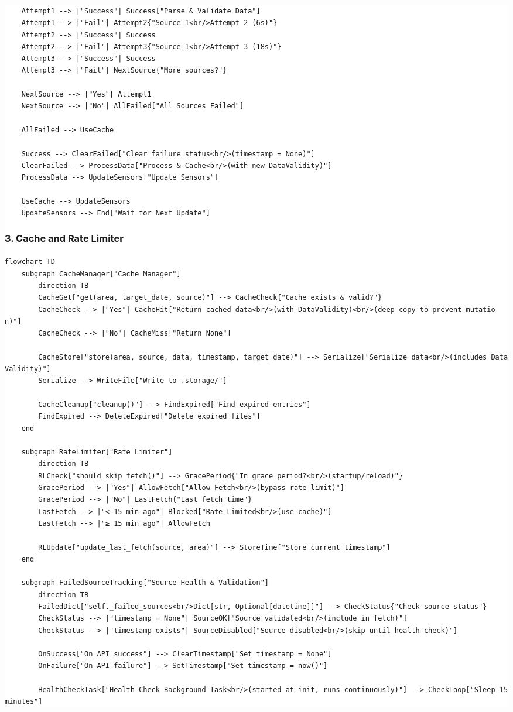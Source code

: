 ```mermaid
    Attempt1 --> |"Success"| Success["Parse & Validate Data"]
    Attempt1 --> |"Fail"| Attempt2{"Source 1<br/>Attempt 2 (6s)"}
    Attempt2 --> |"Success"| Success
    Attempt2 --> |"Fail"| Attempt3{"Source 1<br/>Attempt 3 (18s)"}
    Attempt3 --> |"Success"| Success
    Attempt3 --> |"Fail"| NextSource{"More sources?"}
    
    NextSource --> |"Yes"| Attempt1
    NextSource --> |"No"| AllFailed["All Sources Failed"]
    
    AllFailed --> UseCache
    
    Success --> ClearFailed["Clear failure status<br/>(timestamp = None)"]
    ClearFailed --> ProcessData["Process & Cache<br/>(with new DataValidity)"]
    ProcessData --> UpdateSensors["Update Sensors"]
    
    UseCache --> UpdateSensors
    UpdateSensors --> End["Wait for Next Update"]
```

### 3. Cache and Rate Limiter

```mermaid
flowchart TD
    subgraph CacheManager["Cache Manager"]
        direction TB
        CacheGet["get(area, target_date, source)"] --> CacheCheck{"Cache exists & valid?"}
        CacheCheck --> |"Yes"| CacheHit["Return cached data<br/>(with DataValidity)<br/>(deep copy to prevent mutation)"]
        CacheCheck --> |"No"| CacheMiss["Return None"]
        
        CacheStore["store(area, source, data, timestamp, target_date)"] --> Serialize["Serialize data<br/>(includes DataValidity)"]
        Serialize --> WriteFile["Write to .storage/"]
        
        CacheCleanup["cleanup()"] --> FindExpired["Find expired entries"]
        FindExpired --> DeleteExpired["Delete expired files"]
    end
    
    subgraph RateLimiter["Rate Limiter"]
        direction TB
        RLCheck["should_skip_fetch()"] --> GracePeriod{"In grace period?<br/>(startup/reload)"}
        GracePeriod --> |"Yes"| AllowFetch["Allow Fetch<br/>(bypass rate limit)"]
        GracePeriod --> |"No"| LastFetch{"Last fetch time"}
        LastFetch --> |"< 15 min ago"| Blocked["Rate Limited<br/>(use cache)"]
        LastFetch --> |"≥ 15 min ago"| AllowFetch
        
        RLUpdate["update_last_fetch(source, area)"] --> StoreTime["Store current timestamp"]
    end
    
    subgraph FailedSourceTracking["Source Health & Validation"]
        direction TB
        FailedDict["self._failed_sources<br/>Dict[str, Optional[datetime]]"] --> CheckStatus{"Check source status"}
        CheckStatus --> |"timestamp = None"| SourceOK["Source validated<br/>(include in fetch)"]
        CheckStatus --> |"timestamp exists"| SourceDisabled["Source disabled<br/>(skip until health check)"]
        
        OnSuccess["On API success"] --> ClearTimestamp["Set timestamp = None"]
        OnFailure["On API failure"] --> SetTimestamp["Set timestamp = now()"]
        
        HealthCheckTask["Health Check Background Task<br/>(started at init, runs continuously)"] --> CheckLoop["Sleep 15 minutes"]
```